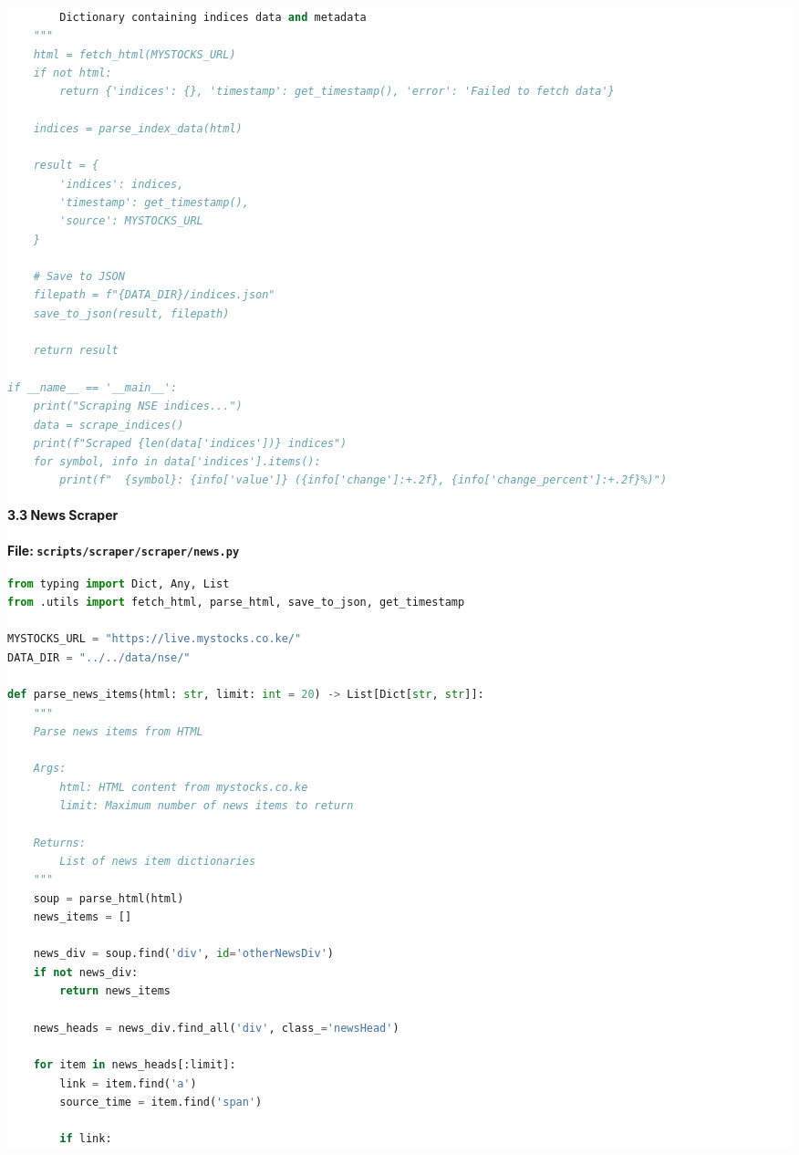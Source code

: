 ```python
        Dictionary containing indices data and metadata
    """
    html = fetch_html(MYSTOCKS_URL)
    if not html:
        return {'indices': {}, 'timestamp': get_timestamp(), 'error': 'Failed to fetch data'}
    
    indices = parse_index_data(html)
    
    result = {
        'indices': indices,
        'timestamp': get_timestamp(),
        'source': MYSTOCKS_URL
    }
    
    # Save to JSON
    filepath = f"{DATA_DIR}/indices.json"
    save_to_json(result, filepath)
    
    return result

if __name__ == '__main__':
    print("Scraping NSE indices...")
    data = scrape_indices()
    print(f"Scraped {len(data['indices'])} indices")
    for symbol, info in data['indices'].items():
        print(f"  {symbol}: {info['value']} ({info['change']:+.2f}, {info['change_percent']:+.2f}%)")
```

#### 3.3 News Scraper

**File: `scripts/scraper/scraper/news.py`**
```python
from typing import Dict, Any, List
from .utils import fetch_html, parse_html, save_to_json, get_timestamp

MYSTOCKS_URL = "https://live.mystocks.co.ke/"
DATA_DIR = "../../data/nse/"

def parse_news_items(html: str, limit: int = 20) -> List[Dict[str, str]]:
    """
    Parse news items from HTML
    
    Args:
        html: HTML content from mystocks.co.ke
        limit: Maximum number of news items to return
        
    Returns:
        List of news item dictionaries
    """
    soup = parse_html(html)
    news_items = []
    
    news_div = soup.find('div', id='otherNewsDiv')
    if not news_div:
        return news_items
    
    news_heads = news_div.find_all('div', class_='newsHead')
    
    for item in news_heads[:limit]:
        link = item.find('a')
        source_time = item.find('span')
        
        if link:
```